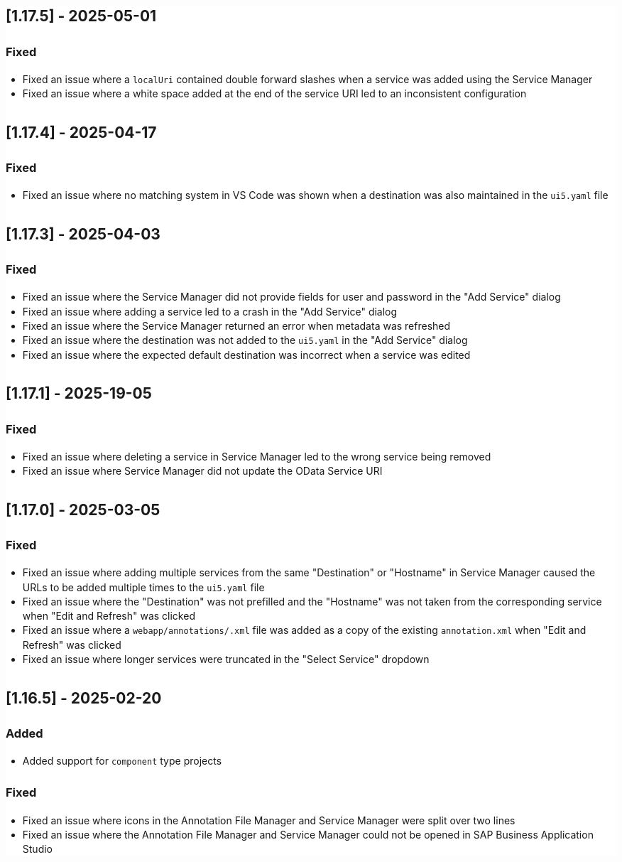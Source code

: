 ## [1.17.5] - 2025-05-01
### Fixed
- Fixed an issue where a `localUri` contained double forward slashes when a service was added using the Service Manager
- Fixed an issue where a white space added at the end of the service URI led to an inconsistent configuration

## [1.17.4] - 2025-04-17
### Fixed
- Fixed an issue where no matching system in VS Code was shown when a destination was also maintained in the `ui5.yaml` file

## [1.17.3] - 2025-04-03
### Fixed
- Fixed an issue where the Service Manager did not provide fields for user and password in the "Add Service" dialog
- Fixed an issue where adding a service led to a crash in the "Add Service" dialog
- Fixed an issue where the Service Manager returned an error when metadata was refreshed
- Fixed an issue where the destination was not added to the `ui5.yaml` in the "Add Service" dialog
- Fixed an issue where the expected default destination was incorrect when a service was edited

## [1.17.1] - 2025-19-05
### Fixed
- Fixed an issue where deleting a service in Service Manager led to the wrong service being removed
- Fixed an issue where Service Manager did not update the OData Service URI

## [1.17.0] - 2025-03-05
### Fixed
- Fixed an issue where adding multiple services from the same "Destination" or "Hostname" in Service Manager caused the URLs to be added multiple times to the `ui5.yaml` file
- Fixed an issue where the "Destination" was not prefilled and the "Hostname" was not taken from the corresponding service when "Edit and Refresh" was clicked
- Fixed an issue where a `webapp/annotations/.xml` file was added as a copy of the existing `annotation.xml` when "Edit and Refresh" was clicked
- Fixed an issue where longer services were truncated in the "Select Service" dropdown

## [1.16.5] - 2025-02-20
### Added
- Added support for `component` type projects

### Fixed
- Fixed an issue where icons in the Annotation File Manager and Service Manager were split over two lines
- Fixed an issue where the Annotation File Manager and Service Manager could not be opened in SAP Business Application Studio
  